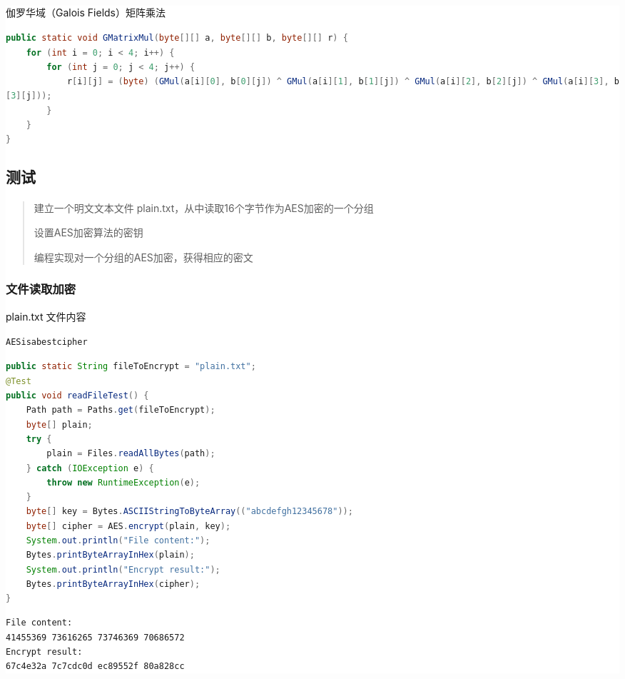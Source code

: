 伽罗华域（Galois Fields）矩阵乘法 

```java
public static void GMatrixMul(byte[][] a, byte[][] b, byte[][] r) {
    for (int i = 0; i < 4; i++) {
        for (int j = 0; j < 4; j++) {
            r[i][j] = (byte) (GMul(a[i][0], b[0][j]) ^ GMul(a[i][1], b[1][j]) ^ GMul(a[i][2], b[2][j]) ^ GMul(a[i][3], b[3][j]));
        }
    }
}
```



## 测试

> 建立一个明文文本文件 plain.txt，从中读取16个字节作为AES加密的一个分组
>
> 设置AES加密算法的密钥
>
> 编程实现对一个分组的AES加密，获得相应的密文

### 文件读取加密

plain.txt 文件内容

```txt
AESisabestcipher
```

```java
public static String fileToEncrypt = "plain.txt";
@Test
public void readFileTest() {
    Path path = Paths.get(fileToEncrypt);
    byte[] plain;
    try {
        plain = Files.readAllBytes(path);
    } catch (IOException e) {
        throw new RuntimeException(e);
    }
    byte[] key = Bytes.ASCIIStringToByteArray(("abcdefgh12345678"));
    byte[] cipher = AES.encrypt(plain, key);
    System.out.println("File content:");
    Bytes.printByteArrayInHex(plain);
    System.out.println("Encrypt result:");
    Bytes.printByteArrayInHex(cipher);
}
```

```txt
File content:
41455369 73616265 73746369 70686572 
Encrypt result:
67c4e32a 7c7cdc0d ec89552f 80a828cc
```
